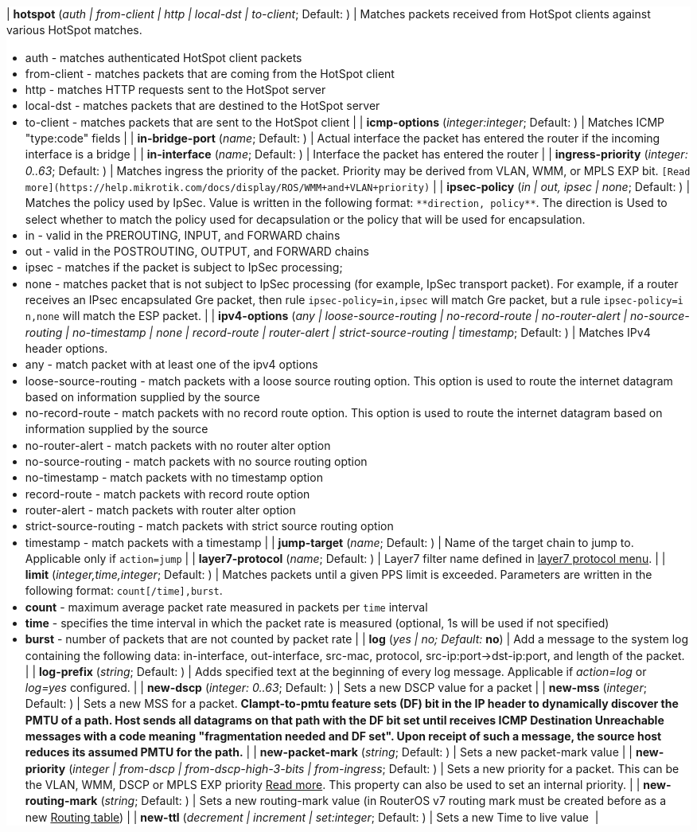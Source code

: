 | **hotspot** (_auth | from-client | http | local-dst | to-client_; Default: ) | Matches packets received from HotSpot clients against various HotSpot matches.
- auth \- matches authenticated HotSpot client packets
- from-client \- matches packets that are coming from the HotSpot client
- http \- matches HTTP requests sent to the HotSpot server
- local-dst \- matches packets that are destined to the HotSpot server
- to-client \- matches packets that are sent to the HotSpot client |
| **icmp-options** (_integer:integer_; Default: ) | Matches ICMP "type:code" fields |
| **in-bridge-port** (_name_; Default: ) | Actual interface the packet has entered the router if the incoming interface is a bridge |
| **in-interface** (_name_; Default: ) | Interface the packet has entered the router |
| **ingress-priority** (_integer: 0..63_; Default: ) | Matches ingress the priority of the packet. Priority may be derived from VLAN, WMM, or MPLS EXP bit. `[Read more](https://help.mikrotik.com/docs/display/ROS/WMM+and+VLAN+priority)` |
| **ipsec-policy** (_in | out, ipsec | none_; Default: ) | Matches the policy used by IpSec. Value is written in the following format: `**direction, policy**`. The direction is Used to select whether to match the policy used for decapsulation or the policy that will be used for encapsulation.
- in \- valid in the PREROUTING, INPUT, and FORWARD chains
- out \- valid in the POSTROUTING, OUTPUT, and FORWARD chains
- ipsec \- matches if the packet is subject to IpSec processing;
- none \- matches packet that is not subject to IpSec processing (for example, IpSec transport packet).
For example, if a router receives an IPsec encapsulated Gre packet, then rule `ipsec-policy=in,ipsec` will match Gre packet, but a rule `ipsec-policy=in,none` will match the ESP packet. |
| **ipv4-options** (_any | loose-source-routing | no-record-route | no-router-alert | no-source-routing | no-timestamp | none | record-route | router-alert | strict-source-routing | timestamp_; Default: ) | Matches IPv4 header options.
- any \- match packet with at least one of the ipv4 options
- loose-source-routing \- match packets with a loose source routing option. This option is used to route the internet datagram based on information supplied by the source
- no-record-route \- match packets with no record route option. This option is used to route the internet datagram based on information supplied by the source
- no-router-alert \- match packets with no router alter option
- no-source-routing \- match packets with no source routing option
- no-timestamp \- match packets with no timestamp option
- record-route \- match packets with record route option
- router-alert \- match packets with router alter option
- strict-source-routing \- match packets with strict source routing option
- timestamp \- match packets with a timestamp |
| **jump-target** (_name_; Default: ) | Name of the target chain to jump to. Applicable only if `action=jump` |
| **layer7-protocol** (_name_; Default: ) | Layer7 filter name defined in [layer7 protocol menu](https://wiki.mikrotik.com/wiki/Manual:IP/Firewall/L7 "Manual:IP/Firewall/L7"). |
| **limit** (_integer,time,integer_; Default: ) | Matches packets until a given PPS limit is exceeded. Parameters are written in the following format: `count[/time],burst`.
- **count** \- maximum average packet rate measured in packets per `time` interval
- **time** \- specifies the time interval in which the packet rate is measured (optional, 1s will be used if not specified)
- **burst** \- number of packets that are not counted by packet rate |
| **log** (_yes | no; Default:_ **no**) | Add a message to the system log containing the following data: in-interface, out-interface, src-mac, protocol, src-ip:port->dst-ip:port, and length of the packet. |
| **log-prefix** (_string_; Default: ) | Adds specified text at the beginning of every log message. Applicable if _action=log_ or _log=yes_ configured. |
| **new-dscp** (_integer: 0..63_; Default: ) | Sets a new DSCP value for a packet |
| **new-mss** (_integer_; Default: ) | 
Sets a new MSS for a packet.
**Clampt-to-pmtu feature sets (DF) bit in the IP header to dynamically discover the PMTU of a path. Host sends all datagrams on that path with the DF bit set until receives ICMP
Destination Unreachable messages with a code meaning "fragmentation needed and DF set".  Upon receipt of such a message, the source host reduces its assumed PMTU for the path.** |
| **new-packet-mark** (_string_; Default: ) | Sets a new packet-mark value |
| **new-priority** (_integer | from-dscp | from-dscp-high-3-bits | from-ingress_; Default: ) | Sets a new priority for a packet. This can be the VLAN, WMM, DSCP or MPLS EXP priority [Read more](https://help.mikrotik.com/docs/display/ROS/WMM+and+VLAN+priority). This property can also be used to set an internal priority. |
| **new-routing-mark** (_string_; Default: ) | Sets a new routing-mark value (in RouterOS v7 routing mark must be created before as a new [Routing table](https://help.mikrotik.com/docs/display/ROS/Policy+Routing)) |
| **new-ttl** (_decrement | increment | set:integer_; Default: ) | Sets a new Time to live value  |